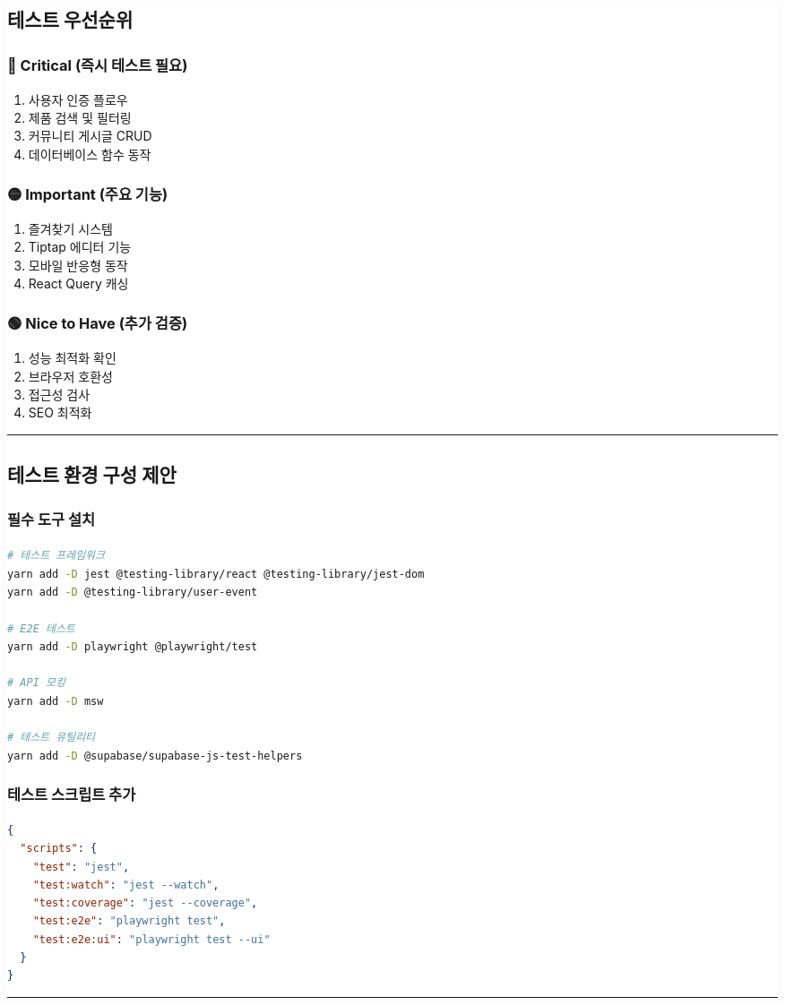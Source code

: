 
## 테스트 우선순위

### 🔴 Critical (즉시 테스트 필요)
1. 사용자 인증 플로우
2. 제품 검색 및 필터링
3. 커뮤니티 게시글 CRUD
4. 데이터베이스 함수 동작

### 🟡 Important (주요 기능)
1. 즐겨찾기 시스템
2. Tiptap 에디터 기능
3. 모바일 반응형 동작
4. React Query 캐싱

### 🟢 Nice to Have (추가 검증)
1. 성능 최적화 확인
2. 브라우저 호환성
3. 접근성 검사
4. SEO 최적화

---

## 테스트 환경 구성 제안

### 필수 도구 설치
```bash
# 테스트 프레임워크
yarn add -D jest @testing-library/react @testing-library/jest-dom
yarn add -D @testing-library/user-event

# E2E 테스트
yarn add -D playwright @playwright/test

# API 모킹
yarn add -D msw

# 테스트 유틸리티
yarn add -D @supabase/supabase-js-test-helpers
```

### 테스트 스크립트 추가
```json
{
  "scripts": {
    "test": "jest",
    "test:watch": "jest --watch",
    "test:coverage": "jest --coverage",
    "test:e2e": "playwright test",
    "test:e2e:ui": "playwright test --ui"
  }
}
```

---
